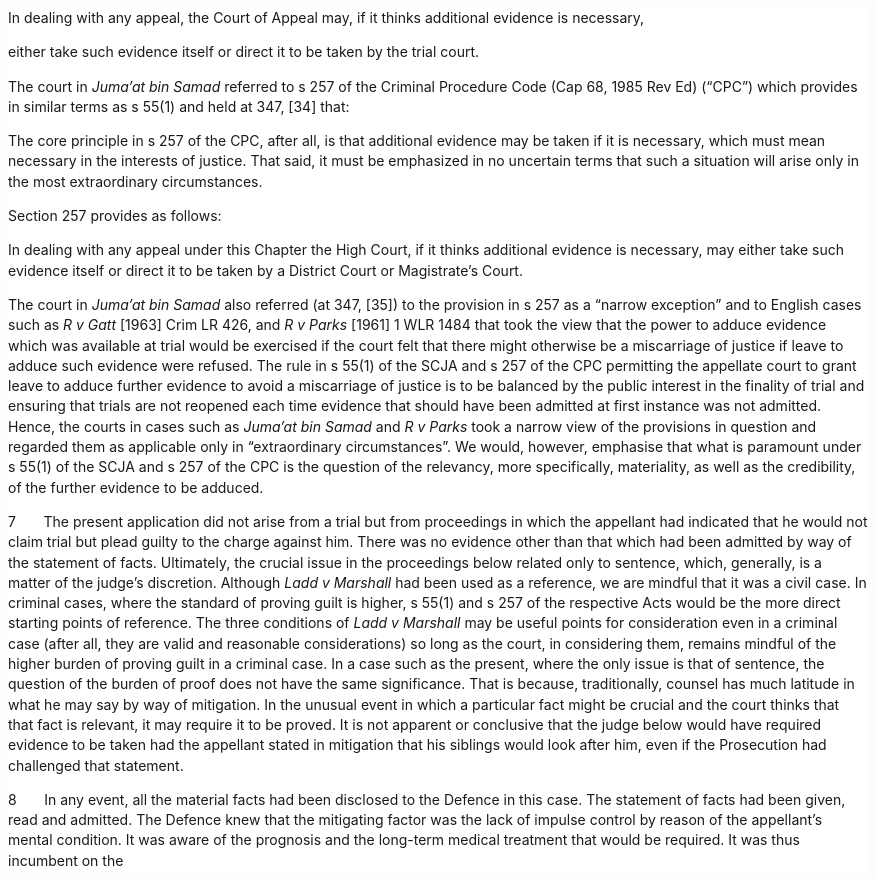  In dealing with any appeal, the Court of Appeal may, if it thinks additional evidence is necessary, 


 either take such evidence itself or direct it to be taken by the trial court. 

The court in _Juma’at bin Samad_ referred to s 257 of the Criminal Procedure Code (Cap 68, 1985 Rev Ed) (“CPC”) which provides in similar terms as s 55(1) and held at 347, [34] that: 

 The core principle in s 257 of the CPC, after all, is that additional evidence may be taken if it is necessary, which must mean necessary in the interests of justice. That said, it must be emphasized in no uncertain terms that such a situation will arise only in the most extraordinary circumstances. 

Section 257 provides as follows: 

 In dealing with any appeal under this Chapter the High Court, if it thinks additional evidence is necessary, may either take such evidence itself or direct it to be taken by a District Court or Magistrate’s Court. 

The court in _Juma’at bin Samad_ also referred (at 347, [35]) to the provision in s 257 as a “narrow exception” and to English cases such as _R v Gatt_ [1963] Crim LR 426, and _R v Parks_ [1961] 1 WLR 1484 that took the view that the power to adduce evidence which was available at trial would be exercised if the court felt that there might otherwise be a miscarriage of justice if leave to adduce such evidence were refused. The rule in s 55(1) of the SCJA and s 257 of the CPC permitting the appellate court to grant leave to adduce further evidence to avoid a miscarriage of justice is to be balanced by the public interest in the finality of trial and ensuring that trials are not reopened each time evidence that should have been admitted at first instance was not admitted. Hence, the courts in cases such as _Juma’at bin Samad_ and _R v Parks_ took a narrow view of the provisions in question and regarded them as applicable only in “extraordinary circumstances”. We would, however, emphasise that what is paramount under s 55(1) of the SCJA and s 257 of the CPC is the question of the relevancy, more specifically, materiality, as well as the credibility, of the further evidence to be adduced. 

7       The present application did not arise from a trial but from proceedings in which the appellant had indicated that he would not claim trial but plead guilty to the charge against him. There was no evidence other than that which had been admitted by way of the statement of facts. Ultimately, the crucial issue in the proceedings below related only to sentence, which, generally, is a matter of the judge’s discretion. Although _Ladd v Marshall_ had been used as a reference, we are mindful that it was a civil case. In criminal cases, where the standard of proving guilt is higher, s 55(1) and s 257 of the respective Acts would be the more direct starting points of reference. The three conditions of _Ladd v Marshall_ may be useful points for consideration even in a criminal case (after all, they are valid and reasonable considerations) so long as the court, in considering them, remains mindful of the higher burden of proving guilt in a criminal case. In a case such as the present, where the only issue is that of sentence, the question of the burden of proof does not have the same significance. That is because, traditionally, counsel has much latitude in what he may say by way of mitigation. In the unusual event in which a particular fact might be crucial and the court thinks that that fact is relevant, it may require it to be proved. It is not apparent or conclusive that the judge below would have required evidence to be taken had the appellant stated in mitigation that his siblings would look after him, even if the Prosecution had challenged that statement. 

8       In any event, all the material facts had been disclosed to the Defence in this case. The statement of facts had been given, read and admitted. The Defence knew that the mitigating factor was the lack of impulse control by reason of the appellant’s mental condition. It was aware of the prognosis and the long-term medical treatment that would be required. It was thus incumbent on the 

